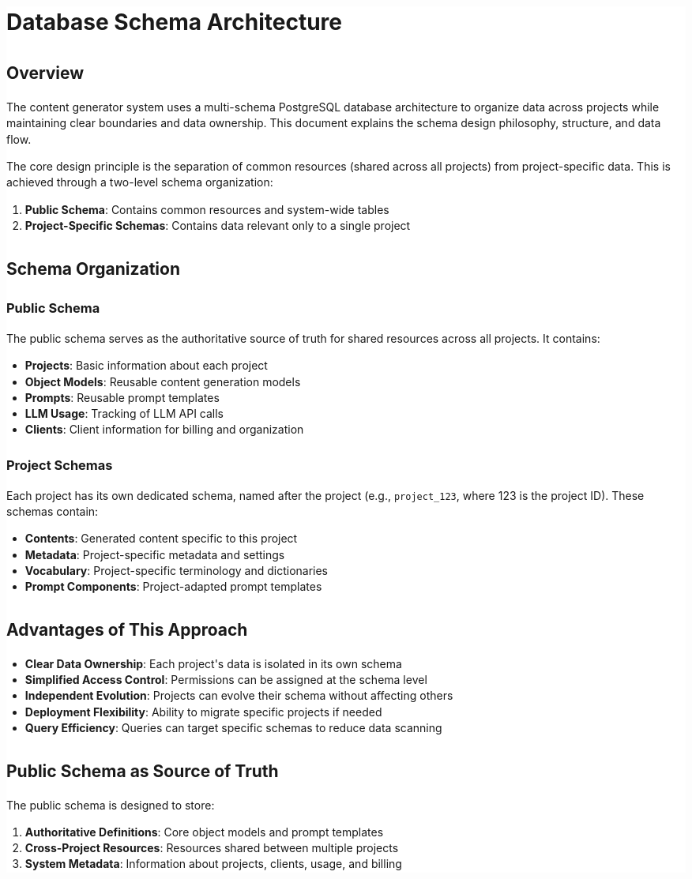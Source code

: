 # Database Schema Architecture

## Overview

The content generator system uses a multi-schema PostgreSQL database architecture to organize data across projects while maintaining clear boundaries and data ownership. This document explains the schema design philosophy, structure, and data flow.

The core design principle is the separation of common resources (shared across all projects) from project-specific data. This is achieved through a two-level schema organization:

1. **Public Schema**: Contains common resources and system-wide tables
2. **Project-Specific Schemas**: Contains data relevant only to a single project

## Schema Organization

### Public Schema

The public schema serves as the authoritative source of truth for shared resources across all projects. It contains:

- **Projects**: Basic information about each project
- **Object Models**: Reusable content generation models
- **Prompts**: Reusable prompt templates
- **LLM Usage**: Tracking of LLM API calls
- **Clients**: Client information for billing and organization

### Project Schemas

Each project has its own dedicated schema, named after the project (e.g., `project_123`, where 123 is the project ID). These schemas contain:

- **Contents**: Generated content specific to this project
- **Metadata**: Project-specific metadata and settings
- **Vocabulary**: Project-specific terminology and dictionaries
- **Prompt Components**: Project-adapted prompt templates

## Advantages of This Approach

- **Clear Data Ownership**: Each project's data is isolated in its own schema
- **Simplified Access Control**: Permissions can be assigned at the schema level
- **Independent Evolution**: Projects can evolve their schema without affecting others
- **Deployment Flexibility**: Ability to migrate specific projects if needed
- **Query Efficiency**: Queries can target specific schemas to reduce data scanning

## Public Schema as Source of Truth

The public schema is designed to store:

1. **Authoritative Definitions**: Core object models and prompt templates
2. **Cross-Project Resources**: Resources shared between multiple projects
3. **System Metadata**: Information about projects, clients, usage, and billing
